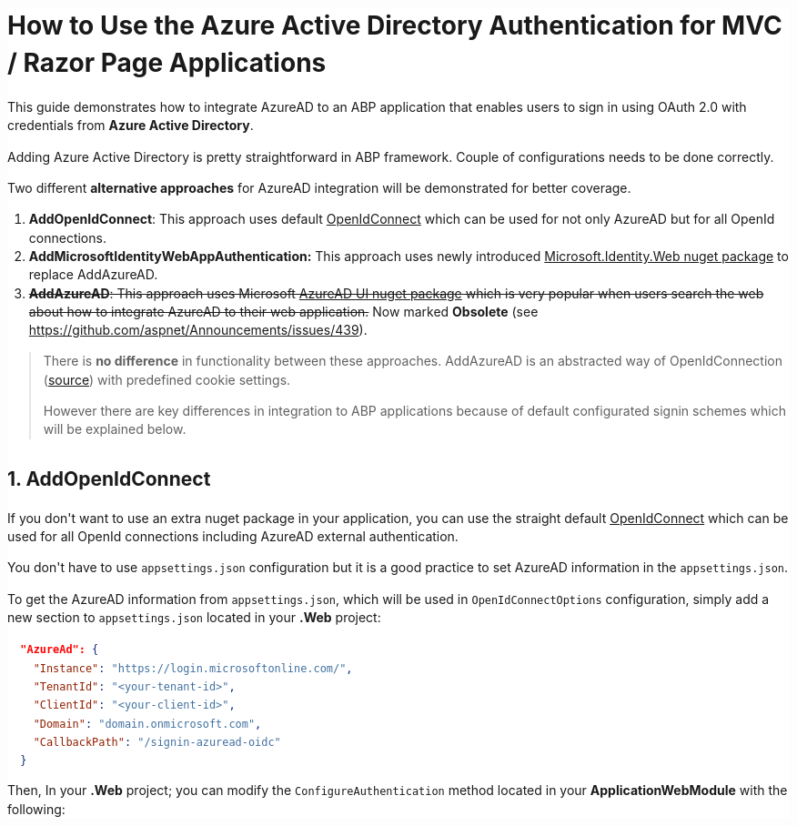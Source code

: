 # How to Use the Azure Active Directory Authentication for MVC / Razor Page Applications

This guide demonstrates how to  integrate AzureAD to an ABP application that enables users to sign in using OAuth 2.0 with credentials from **Azure Active Directory**. 

Adding Azure Active Directory is pretty straightforward in ABP framework. Couple of configurations needs to be done correctly. 

Two different **alternative approaches** for AzureAD integration will be demonstrated for better coverage.

1. **AddOpenIdConnect**: This approach uses default [OpenIdConnect](https://www.nuget.org/packages/Microsoft.AspNetCore.Authentication.OpenIdConnect/) which can be used for not only AzureAD but for all OpenId connections.
3. **AddMicrosoftIdentityWebAppAuthentication:** This approach uses newly introduced [Microsoft.Identity.Web nuget package](https://www.nuget.org/packages/Microsoft.Identity.Web/) to replace AddAzureAD.
3. ~~**AddAzureAD**: This approach uses Microsoft [AzureAD UI nuget package](https://www.nuget.org/packages/Microsoft.AspNetCore.Authentication.AzureAD.UI/) which is very popular when users search the web about how to integrate AzureAD to their web application.~~ Now marked **Obsolete** (see https://github.com/aspnet/Announcements/issues/439). 

> There is **no difference** in functionality between these approaches. AddAzureAD is an abstracted way of OpenIdConnection ([source](https://github.com/dotnet/aspnetcore/blob/c56aa320c32ee5429d60647782c91d53ac765865/src/Azure/AzureAD/Authentication.AzureAD.UI/src/AzureADAuthenticationBuilderExtensions.cs#L122)) with predefined cookie settings.
>
> However there are key differences in integration to ABP applications because of default configurated signin schemes which will be explained below.

## 1. AddOpenIdConnect 

If you don't want to use an extra nuget package in your application, you can use the straight default [OpenIdConnect](https://www.nuget.org/packages/Microsoft.AspNetCore.Authentication.OpenIdConnect/) which can be used for all OpenId connections including AzureAD external authentication.

You don't have to use `appsettings.json` configuration but it is a good practice to set AzureAD information in the `appsettings.json`. 

To get the AzureAD information from `appsettings.json`, which will be used in `OpenIdConnectOptions` configuration, simply add a new section to `appsettings.json` located in your **.Web** project:

````json
  "AzureAd": {
    "Instance": "https://login.microsoftonline.com/",
    "TenantId": "<your-tenant-id>",
    "ClientId": "<your-client-id>",
    "Domain": "domain.onmicrosoft.com",
    "CallbackPath": "/signin-azuread-oidc"	
  }
````

Then, In your **.Web** project; you can modify the  `ConfigureAuthentication` method located in your **ApplicationWebModule** with the following:
